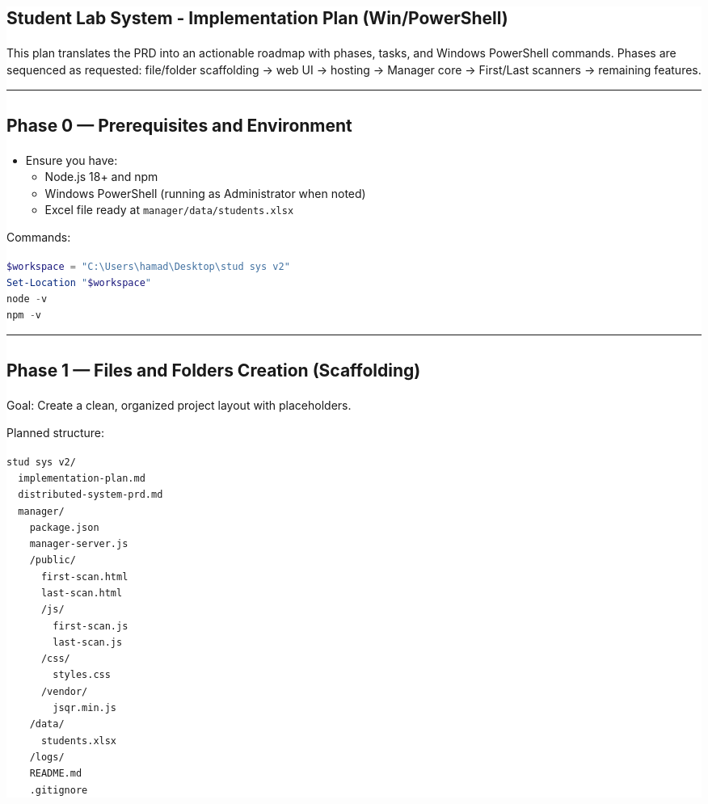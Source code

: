 ## Student Lab System - Implementation Plan (Win/PowerShell)

This plan translates the PRD into an actionable roadmap with phases, tasks, and Windows PowerShell commands. Phases are sequenced as requested: file/folder scaffolding → web UI → hosting → Manager core → First/Last scanners → remaining features.

---

## Phase 0 — Prerequisites and Environment

- Ensure you have:
  - Node.js 18+ and npm
  - Windows PowerShell (running as Administrator when noted)
  - Excel file ready at `manager/data/students.xlsx`

Commands:
```powershell
$workspace = "C:\Users\hamad\Desktop\stud sys v2"
Set-Location "$workspace"
node -v
npm -v
```

---

## Phase 1 — Files and Folders Creation (Scaffolding)

Goal: Create a clean, organized project layout with placeholders.

Planned structure:
```
stud sys v2/
  implementation-plan.md
  distributed-system-prd.md
  manager/
    package.json
    manager-server.js
    /public/
      first-scan.html
      last-scan.html
      /js/
        first-scan.js
        last-scan.js
      /css/
        styles.css
      /vendor/
        jsqr.min.js
    /data/
      students.xlsx
    /logs/
    README.md
    .gitignore
```
